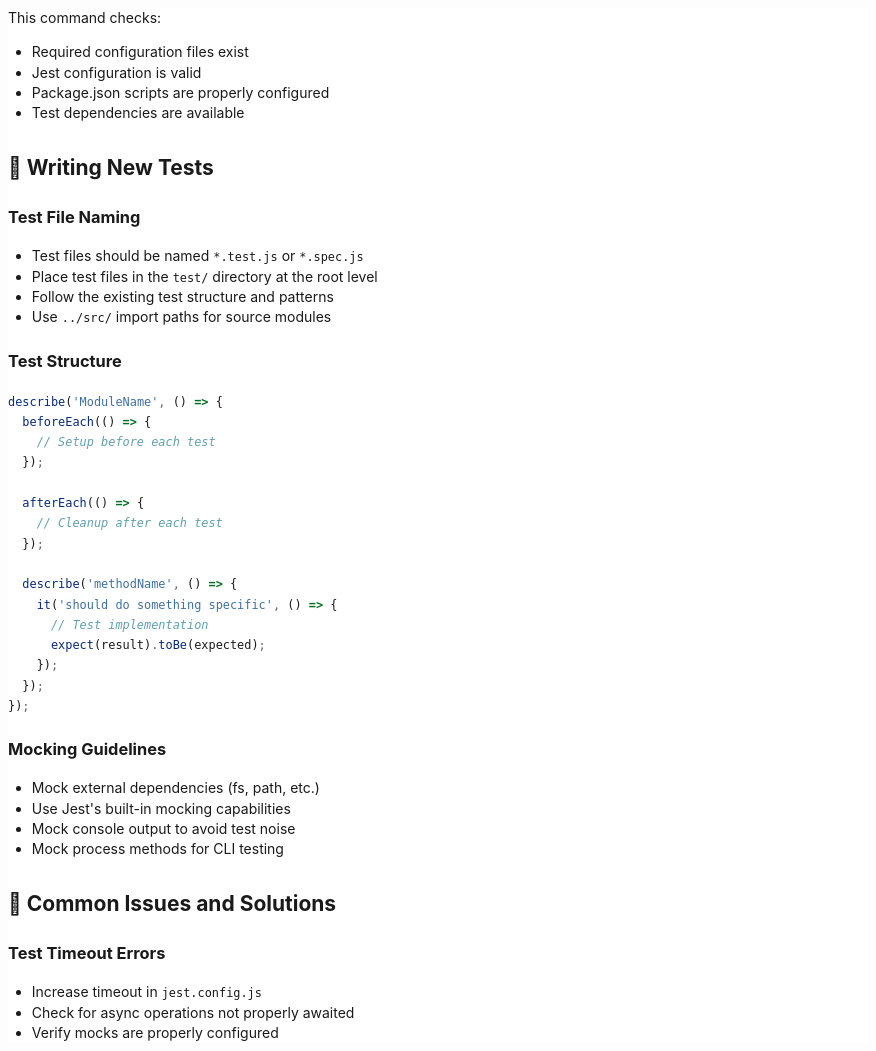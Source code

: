 This command checks:
- Required configuration files exist
- Jest configuration is valid
- Package.json scripts are properly configured
- Test dependencies are available

## 📝 Writing New Tests

### Test File Naming

- Test files should be named `*.test.js` or `*.spec.js`
- Place test files in the `test/` directory at the root level
- Follow the existing test structure and patterns
- Use `../src/` import paths for source modules

### Test Structure

```javascript
describe('ModuleName', () => {
  beforeEach(() => {
    // Setup before each test
  });

  afterEach(() => {
    // Cleanup after each test
  });

  describe('methodName', () => {
    it('should do something specific', () => {
      // Test implementation
      expect(result).toBe(expected);
    });
  });
});
```

### Mocking Guidelines

- Mock external dependencies (fs, path, etc.)
- Use Jest's built-in mocking capabilities
- Mock console output to avoid test noise
- Mock process methods for CLI testing

## 🚨 Common Issues and Solutions

### Test Timeout Errors

- Increase timeout in `jest.config.js`
- Check for async operations not properly awaited
- Verify mocks are properly configured
